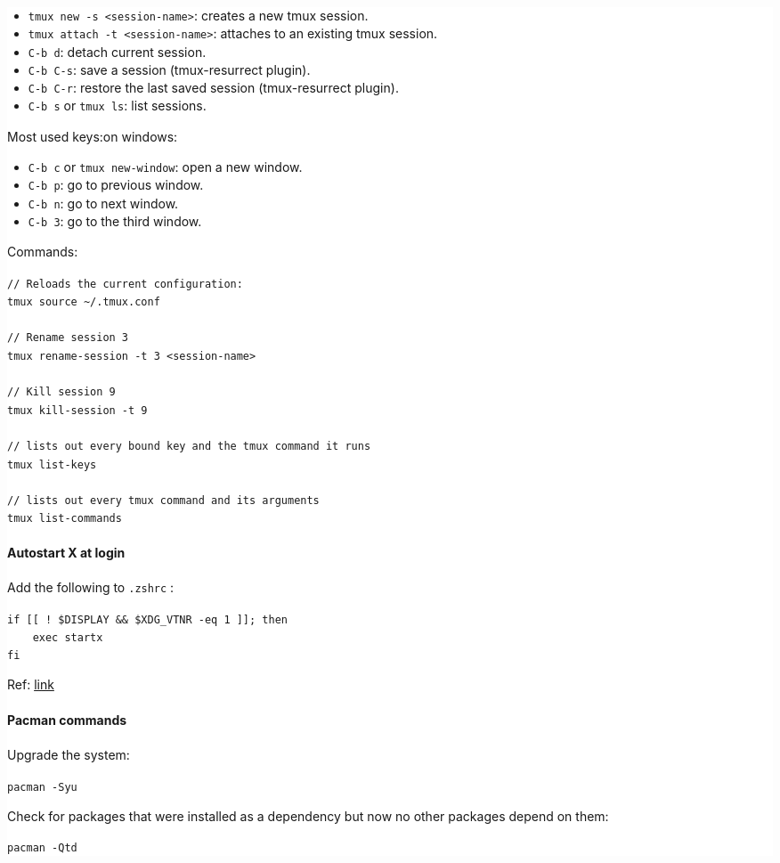 * `tmux new -s <session-name>`: creates a new tmux session.
* `tmux attach -t <session-name>`: attaches to an existing tmux session.
* `C-b d`: detach current session.
* `C-b C-s`: save a session (tmux-resurrect plugin).
* `C-b C-r`: restore the last saved session (tmux-resurrect plugin).
* `C-b s` or `tmux ls`: list sessions.

Most used keys:on windows:

* `C-b c` or `tmux new-window`: open a new window.
* `C-b p`: go to previous window.
* `C-b n`: go to next window.
* `C-b 3`: go to the third window.

Commands:

```
// Reloads the current configuration:
tmux source ~/.tmux.conf

// Rename session 3
tmux rename-session -t 3 <session-name>

// Kill session 9
tmux kill-session -t 9

// lists out every bound key and the tmux command it runs
tmux list-keys

// lists out every tmux command and its arguments
tmux list-commands
```

#### Autostart X at login

Add the following to `.zshrc` :

```
if [[ ! $DISPLAY && $XDG_VTNR -eq 1 ]]; then
	exec startx
fi
```

Ref: [link](wiki.archlinux.org/index.php/Xinit#Autostart_X_at_login)

#### Pacman commands

Upgrade the system:

```
pacman -Syu
```

Check for packages that were installed as a dependency but now no other packages depend on them:

```
pacman -Qtd
```
